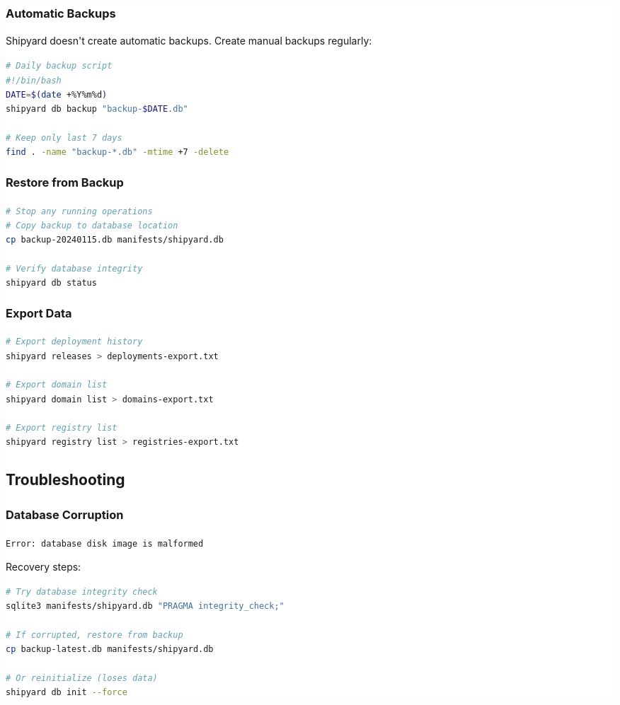 ### Automatic Backups

Shipyard doesn't create automatic backups. Create manual backups regularly:

```bash
# Daily backup script
#!/bin/bash
DATE=$(date +%Y%m%d)
shipyard db backup "backup-$DATE.db"

# Keep only last 7 days
find . -name "backup-*.db" -mtime +7 -delete
```

### Restore from Backup

```bash
# Stop any running operations
# Copy backup to database location
cp backup-20240115.db manifests/shipyard.db

# Verify database integrity
shipyard db status
```

### Export Data

```bash
# Export deployment history
shipyard releases > deployments-export.txt

# Export domain list
shipyard domain list > domains-export.txt

# Export registry list
shipyard registry list > registries-export.txt
```

## Troubleshooting

### Database Corruption

```
Error: database disk image is malformed
```

Recovery steps:
```bash
# Try database integrity check
sqlite3 manifests/shipyard.db "PRAGMA integrity_check;"

# If corrupted, restore from backup
cp backup-latest.db manifests/shipyard.db

# Or reinitialize (loses data)
shipyard db init --force
```
